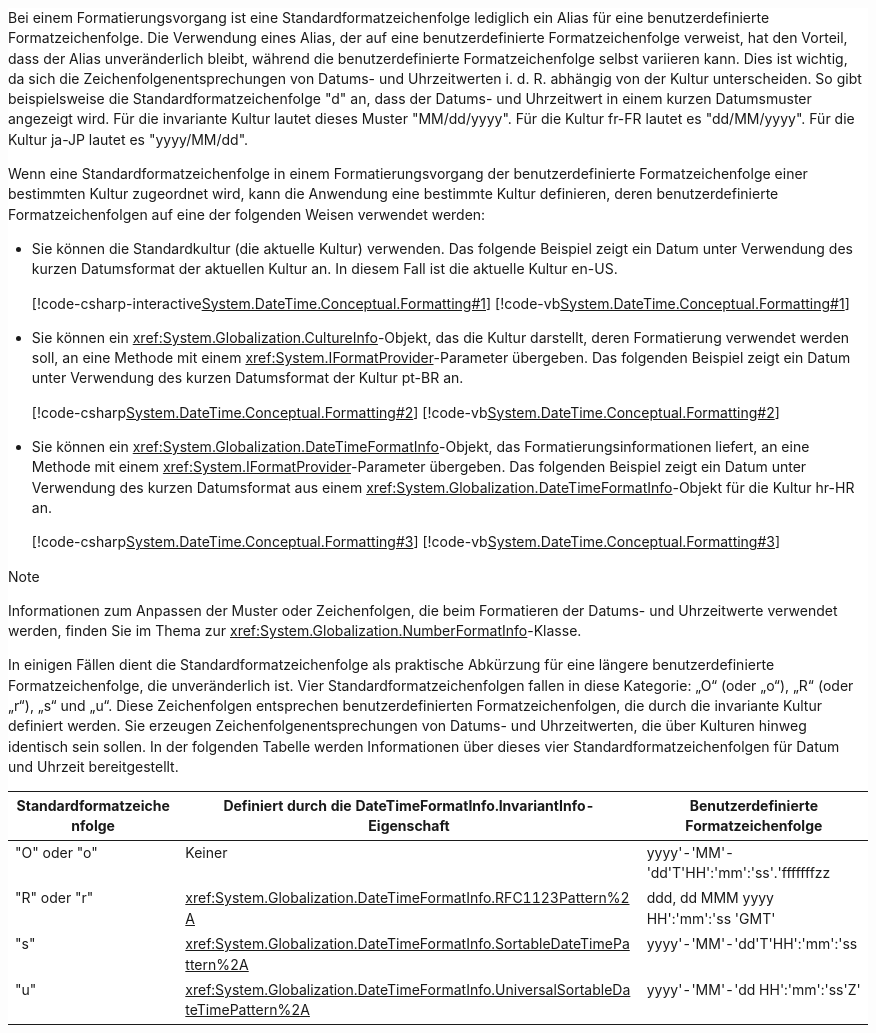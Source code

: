  Bei einem Formatierungsvorgang ist eine Standardformatzeichenfolge lediglich ein Alias für eine benutzerdefinierte Formatzeichenfolge. Die Verwendung eines Alias, der auf eine benutzerdefinierte Formatzeichenfolge verweist, hat den Vorteil, dass der Alias unveränderlich bleibt, während die benutzerdefinierte Formatzeichenfolge selbst variieren kann. Dies ist wichtig, da sich die Zeichenfolgenentsprechungen von Datums- und Uhrzeitwerten i. d. R. abhängig von der Kultur unterscheiden. So gibt beispielsweise die Standardformatzeichenfolge "d" an, dass der Datums- und Uhrzeitwert in einem kurzen Datumsmuster angezeigt wird. Für die invariante Kultur lautet dieses Muster "MM/dd/yyyy". Für die Kultur fr-FR lautet es "dd/MM/yyyy". Für die Kultur ja-JP lautet es "yyyy/MM/dd".  
  
 Wenn eine Standardformatzeichenfolge in einem Formatierungsvorgang der benutzerdefinierte Formatzeichenfolge einer bestimmten Kultur zugeordnet wird, kann die Anwendung eine bestimmte Kultur definieren, deren benutzerdefinierte Formatzeichenfolgen auf eine der folgenden Weisen verwendet werden:  
  
-   Sie können die Standardkultur (die aktuelle Kultur) verwenden. Das folgende Beispiel zeigt ein Datum unter Verwendung des kurzen Datumsformat der aktuellen Kultur an. In diesem Fall ist die aktuelle Kultur en-US.  
  
     [!code-csharp-interactive[System.DateTime.Conceptual.Formatting#1](../../../samples/snippets/csharp/VS_Snippets_CLR_System/system.DateTime.Conceptual.Formatting/cs/StandardFormats1.cs#1)]
     [!code-vb[System.DateTime.Conceptual.Formatting#1](../../../samples/snippets/visualbasic/VS_Snippets_CLR_System/system.DateTime.Conceptual.Formatting/vb/StandardFormats1.vb#1)]  
  
-   Sie können ein <xref:System.Globalization.CultureInfo>-Objekt, das die Kultur darstellt, deren Formatierung verwendet werden soll, an eine Methode mit einem <xref:System.IFormatProvider>-Parameter übergeben. Das folgenden Beispiel zeigt ein Datum unter Verwendung des kurzen Datumsformat der Kultur pt-BR an.  
  
     [!code-csharp[System.DateTime.Conceptual.Formatting#2](../../../samples/snippets/csharp/VS_Snippets_CLR_System/system.DateTime.Conceptual.Formatting/cs/StandardFormats1.cs#2)]
     [!code-vb[System.DateTime.Conceptual.Formatting#2](../../../samples/snippets/visualbasic/VS_Snippets_CLR_System/system.DateTime.Conceptual.Formatting/vb/StandardFormats1.vb#2)]  
  
-   Sie können ein <xref:System.Globalization.DateTimeFormatInfo>-Objekt, das Formatierungsinformationen liefert, an eine Methode mit einem <xref:System.IFormatProvider>-Parameter übergeben. Das folgenden Beispiel zeigt ein Datum unter Verwendung des kurzen Datumsformat aus einem <xref:System.Globalization.DateTimeFormatInfo>-Objekt für die Kultur hr-HR an.  
  
     [!code-csharp[System.DateTime.Conceptual.Formatting#3](../../../samples/snippets/csharp/VS_Snippets_CLR_System/system.DateTime.Conceptual.Formatting/cs/StandardFormats1.cs#3)]
     [!code-vb[System.DateTime.Conceptual.Formatting#3](../../../samples/snippets/visualbasic/VS_Snippets_CLR_System/system.DateTime.Conceptual.Formatting/vb/StandardFormats1.vb#3)]  
  
> [!NOTE]
>  Informationen zum Anpassen der Muster oder Zeichenfolgen, die beim Formatieren der Datums- und Uhrzeitwerte verwendet werden, finden Sie im Thema zur <xref:System.Globalization.NumberFormatInfo>-Klasse.  
  
 In einigen Fällen dient die Standardformatzeichenfolge als praktische Abkürzung für eine längere benutzerdefinierte Formatzeichenfolge, die unveränderlich ist. Vier Standardformatzeichenfolgen fallen in diese Kategorie: „O“ (oder „o“), „R“ (oder „r“), „s“ und „u“. Diese Zeichenfolgen entsprechen benutzerdefinierten Formatzeichenfolgen, die durch die invariante Kultur definiert werden. Sie erzeugen Zeichenfolgenentsprechungen von Datums- und Uhrzeitwerten, die über Kulturen hinweg identisch sein sollen. In der folgenden Tabelle werden Informationen über dieses vier Standardformatzeichenfolgen für Datum und Uhrzeit bereitgestellt.  
  
|Standardformatzeichenfolge|Definiert durch die DateTimeFormatInfo.InvariantInfo-Eigenschaft|Benutzerdefinierte Formatzeichenfolge|  
|----------------------------|----------------------------------------------------------|--------------------------|  
|"O" oder "o"|Keiner|yyyy'-'MM'-'dd'T'HH':'mm':'ss'.'fffffffzz|  
|"R" oder "r"|<xref:System.Globalization.DateTimeFormatInfo.RFC1123Pattern%2A>|ddd, dd MMM yyyy HH':'mm':'ss 'GMT'|  
|"s"|<xref:System.Globalization.DateTimeFormatInfo.SortableDateTimePattern%2A>|yyyy'-'MM'-'dd'T'HH':'mm':'ss|  
|"u"|<xref:System.Globalization.DateTimeFormatInfo.UniversalSortableDateTimePattern%2A>|yyyy'-'MM'-'dd HH':'mm':'ss'Z'|  
  